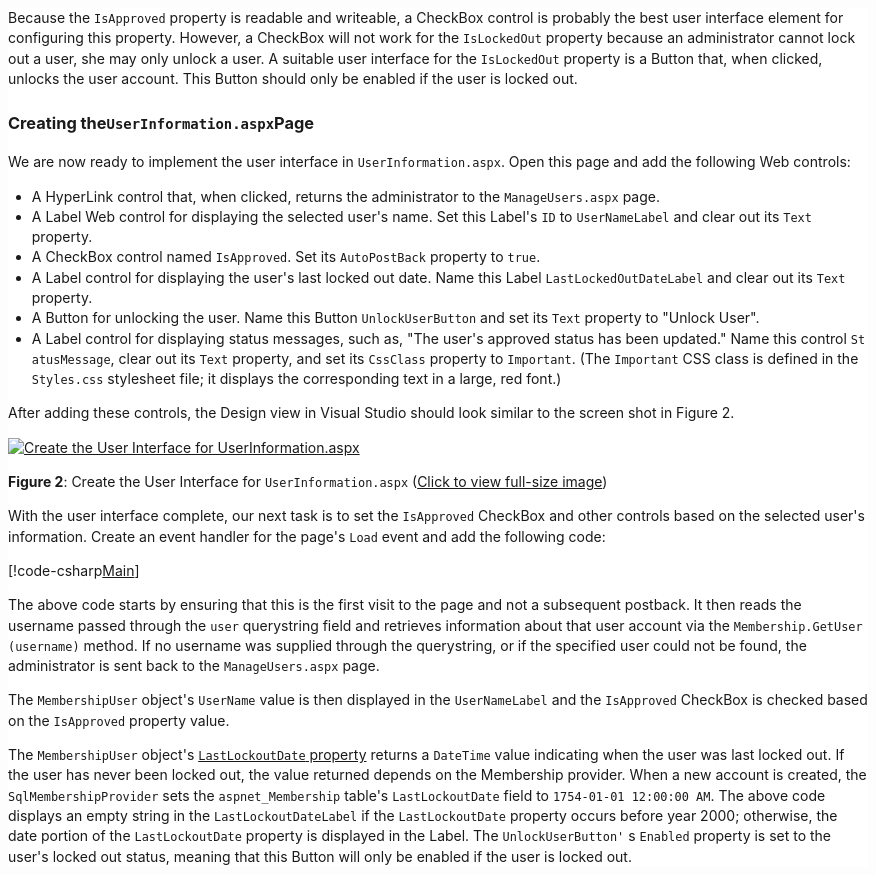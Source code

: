 Because the `IsApproved` property is readable and writeable, a CheckBox control is probably the best user interface element for configuring this property. However, a CheckBox will not work for the `IsLockedOut` property because an administrator cannot lock out a user, she may only unlock a user. A suitable user interface for the `IsLockedOut` property is a Button that, when clicked, unlocks the user account. This Button should only be enabled if the user is locked out.

### Creating the`UserInformation.aspx`Page

We are now ready to implement the user interface in `UserInformation.aspx`. Open this page and add the following Web controls:

- A HyperLink control that, when clicked, returns the administrator to the `ManageUsers.aspx` page.
- A Label Web control for displaying the selected user's name. Set this Label's `ID` to `UserNameLabel` and clear out its `Text` property.
- A CheckBox control named `IsApproved`. Set its `AutoPostBack` property to `true`.
- A Label control for displaying the user's last locked out date. Name this Label `LastLockedOutDateLabel` and clear out its `Text` property.
- A Button for unlocking the user. Name this Button `UnlockUserButton` and set its `Text` property to "Unlock User".
- A Label control for displaying status messages, such as, "The user's approved status has been updated." Name this control `StatusMessage`, clear out its `Text` property, and set its `CssClass` property to `Important`. (The `Important` CSS class is defined in the `Styles.css` stylesheet file; it displays the corresponding text in a large, red font.)

After adding these controls, the Design view in Visual Studio should look similar to the screen shot in Figure 2.


[![Create the User Interface for UserInformation.aspx](unlocking-and-approving-user-accounts-cs/_static/image5.png)](unlocking-and-approving-user-accounts-cs/_static/image4.png)

**Figure 2**: Create the User Interface for `UserInformation.aspx` ([Click to view full-size image](unlocking-and-approving-user-accounts-cs/_static/image6.png))


With the user interface complete, our next task is to set the `IsApproved` CheckBox and other controls based on the selected user's information. Create an event handler for the page's `Load` event and add the following code:

[!code-csharp[Main](unlocking-and-approving-user-accounts-cs/samples/sample1.cs)]

The above code starts by ensuring that this is the first visit to the page and not a subsequent postback. It then reads the username passed through the `user` querystring field and retrieves information about that user account via the `Membership.GetUser(username)` method. If no username was supplied through the querystring, or if the specified user could not be found, the administrator is sent back to the `ManageUsers.aspx` page.

The `MembershipUser` object's `UserName` value is then displayed in the `UserNameLabel` and the `IsApproved` CheckBox is checked based on the `IsApproved` property value.

The `MembershipUser` object's [`LastLockoutDate` property](https://msdn.microsoft.com/en-us/library/system.web.security.membershipuser.lastlockoutdate.aspx) returns a `DateTime` value indicating when the user was last locked out. If the user has never been locked out, the value returned depends on the Membership provider. When a new account is created, the `SqlMembershipProvider` sets the `aspnet_Membership` table's `LastLockoutDate` field to `1754-01-01 12:00:00 AM`. The above code displays an empty string in the `LastLockoutDateLabel` if the `LastLockoutDate` property occurs before year 2000; otherwise, the date portion of the `LastLockoutDate` property is displayed in the Label. The `UnlockUserButton'` s `Enabled` property is set to the user's locked out status, meaning that this Button will only be enabled if the user is locked out.
